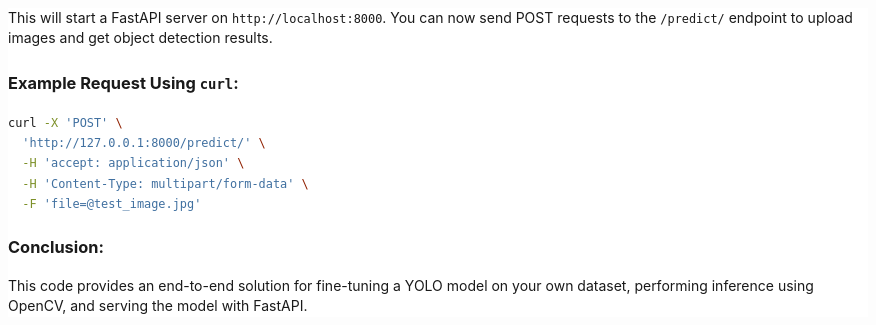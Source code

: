 This will start a FastAPI server on `http://localhost:8000`. You can now send POST requests to the `/predict/` endpoint to upload images and get object detection results.

### Example Request Using `curl`:

```bash
curl -X 'POST' \
  'http://127.0.0.1:8000/predict/' \
  -H 'accept: application/json' \
  -H 'Content-Type: multipart/form-data' \
  -F 'file=@test_image.jpg'
```

### Conclusion:
This code provides an end-to-end solution for fine-tuning a YOLO model on your own dataset, performing inference using OpenCV, and serving the model with FastAPI.
